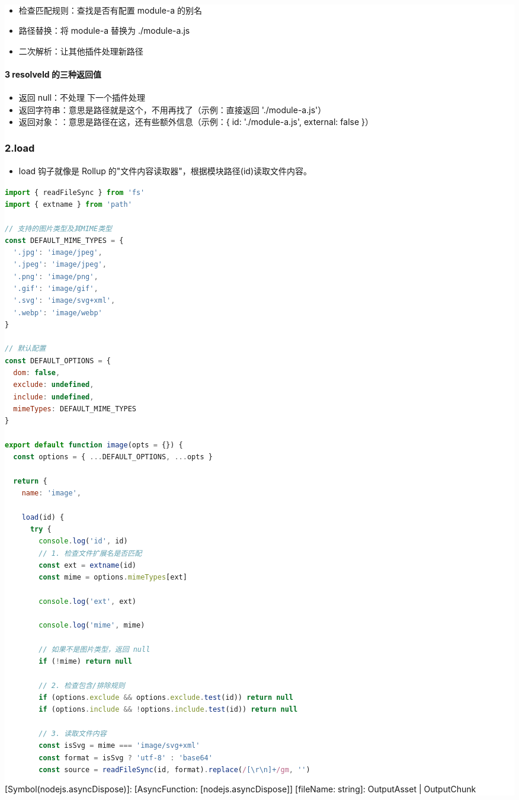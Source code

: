- 检查匹配规则：查找是否有配置 module-a 的别名

- 路径替换：将 module-a 替换为 ./module-a.js

- 二次解析：让其他插件处理新路径


#### 3 resolveId 的三种返回值
- 返回 null：不处理 下一个插件处理
- 返回字符串：意思是路径就是这个，不用再找了（示例：直接返回 './module-a.js'）
- 返回对象：：意思是路径在这，还有些额外信息（示例：{ id: './module-a.js', external: false }）


### 2.**load**
- load 钩子就像是 Rollup 的"文件内容读取器"，根据模块路径(id)读取文件内容。

```js
import { readFileSync } from 'fs'
import { extname } from 'path'

// 支持的图片类型及其MIME类型
const DEFAULT_MIME_TYPES = {
  '.jpg': 'image/jpeg',
  '.jpeg': 'image/jpeg',
  '.png': 'image/png',
  '.gif': 'image/gif',
  '.svg': 'image/svg+xml',
  '.webp': 'image/webp'
}

// 默认配置
const DEFAULT_OPTIONS = {
  dom: false,
  exclude: undefined,
  include: undefined,
  mimeTypes: DEFAULT_MIME_TYPES
}

export default function image(opts = {}) {
  const options = { ...DEFAULT_OPTIONS, ...opts }

  return {
    name: 'image',

    load(id) {
      try {
        console.log('id', id)
        // 1. 检查文件扩展名是否匹配
        const ext = extname(id)
        const mime = options.mimeTypes[ext]

        console.log('ext', ext)

        console.log('mime', mime)

        // 如果不是图片类型，返回 null
        if (!mime) return null

        // 2. 检查包含/排除规则
        if (options.exclude && options.exclude.test(id)) return null
        if (options.include && !options.include.test(id)) return null

        // 3. 读取文件内容
        const isSvg = mime === 'image/svg+xml'
        const format = isSvg ? 'utf-8' : 'base64'
        const source = readFileSync(id, format).replace(/[\r\n]+/gm, '')
```

  [Symbol(nodejs.asyncDispose)]: [AsyncFunction: [nodejs.asyncDispose]]
  [fileName: string]: OutputAsset | OutputChunk